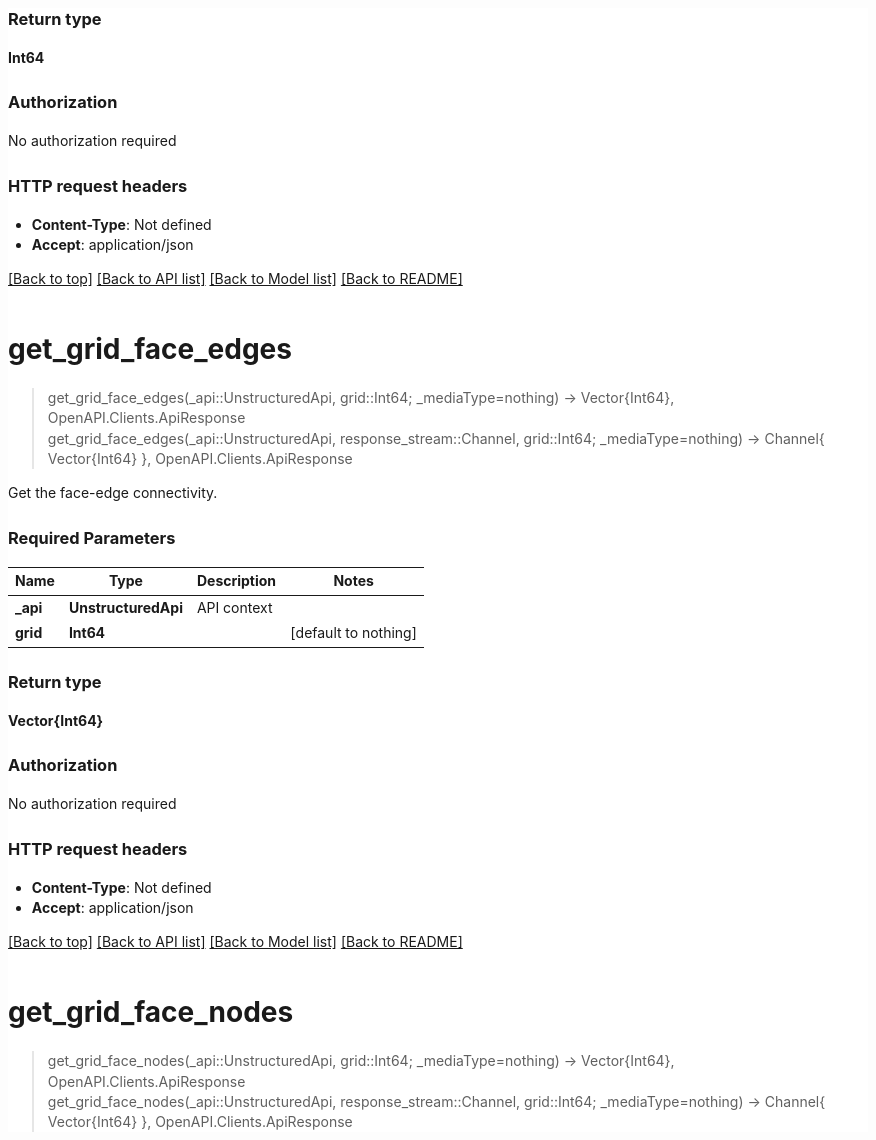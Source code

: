 ### Return type

**Int64**

### Authorization

No authorization required

### HTTP request headers

 - **Content-Type**: Not defined
 - **Accept**: application/json

[[Back to top]](#) [[Back to API list]](../README.md#api-endpoints) [[Back to Model list]](../README.md#models) [[Back to README]](../README.md)

# **get_grid_face_edges**
> get_grid_face_edges(_api::UnstructuredApi, grid::Int64; _mediaType=nothing) -> Vector{Int64}, OpenAPI.Clients.ApiResponse <br/>
> get_grid_face_edges(_api::UnstructuredApi, response_stream::Channel, grid::Int64; _mediaType=nothing) -> Channel{ Vector{Int64} }, OpenAPI.Clients.ApiResponse



Get the face-edge connectivity.

### Required Parameters

Name | Type | Description  | Notes
------------- | ------------- | ------------- | -------------
 **_api** | **UnstructuredApi** | API context | 
**grid** | **Int64**|  | [default to nothing]

### Return type

**Vector{Int64}**

### Authorization

No authorization required

### HTTP request headers

 - **Content-Type**: Not defined
 - **Accept**: application/json

[[Back to top]](#) [[Back to API list]](../README.md#api-endpoints) [[Back to Model list]](../README.md#models) [[Back to README]](../README.md)

# **get_grid_face_nodes**
> get_grid_face_nodes(_api::UnstructuredApi, grid::Int64; _mediaType=nothing) -> Vector{Int64}, OpenAPI.Clients.ApiResponse <br/>
> get_grid_face_nodes(_api::UnstructuredApi, response_stream::Channel, grid::Int64; _mediaType=nothing) -> Channel{ Vector{Int64} }, OpenAPI.Clients.ApiResponse
